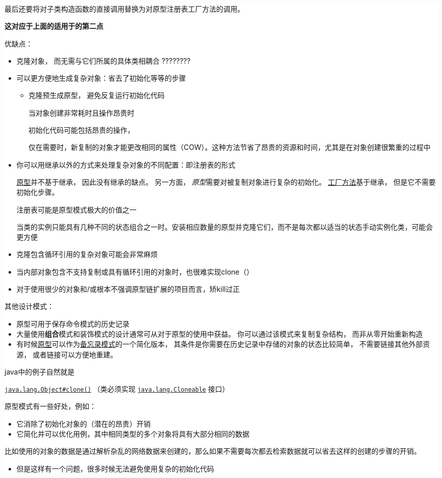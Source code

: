  最后还要将对子类构造函数的直接调用替换为对原型注册表工厂方法的调用。

  **这对应于上面的适用于的第二点**



优缺点：

- 克隆对象， 而无需与它们所属的具体类相耦合  ????????

- 可以更方便地生成复杂对象：省去了初始化等等的步骤

  - 克隆预生成原型， 避免反复运行初始化代码

    当对象创建非常耗时且操作昂贵时

    初始化代码可能包括昂贵的操作，

    仅在需要时，新复制的对象才能更改相同的属性（COW）。这种方法节省了昂贵的资源和时间，尤其是在对象创建很繁重的过程中

- 你可以用继承以外的方式来处理复杂对象的不同配置：即注册表的形式

  [原型](https://refactoringguru.cn/design-patterns/prototype)并不基于继承， 因此没有继承的缺点。 另一方面， *原型*需要对被复制对象进行复杂的初始化。 [工厂方法](https://refactoringguru.cn/design-patterns/factory-method)基于继承， 但是它不需要初始化步骤。

  注册表可能是原型模式极大的价值之一

  当类的实例只能具有几种不同的状态组合之一时。安装相应数量的原型并克隆它们，而不是每次都以适当的状态手动实例化类，可能会更方便



- 克隆包含循环引用的复杂对象可能会非常麻烦
- 当内部对象包含不支持复制或具有循环引用的对象时，也很难实现clone（）
- 对于使用很少的对象和/或根本不强调原型链扩展的项目而言，矫kill过正





其他设计模式：

- 原型可用于保存命令模式的历史记录
- 大量使用**组合**模式和装饰模式的设计通常可从对于原型的使用中获益。 你可以通过该模式来复制复杂结构， 而非从零开始重新构造
- 有时候[原型](https://refactoringguru.cn/design-patterns/prototype)可以作为[备忘录模式](https://refactoringguru.cn/design-patterns/memento)的一个简化版本， 其条件是你需要在历史记录中存储的对象的状态比较简单， 不需要链接其他外部资源， 或者链接可以方便地重建。



java中的例子自然就是

[`java.lang.Object#clone()`](https://docs.oracle.com/javase/8/docs/api/java/lang/Object.html#clone--) （类必须实现 [`java.lang.Cloneable`](https://docs.oracle.com/javase/8/docs/api/java/lang/Cloneable.html) 接口）



原型模式有一些好处，例如：

- 它消除了初始化对象的（潜在的昂贵）开销
- 它简化并可以优化用例，其中相同类型的多个对象将具有大部分相同的数据

比如使用的对象的数据是通过解析杂乱的网络数据来创建的，那么如果不需要每次都去检索数据就可以省去这样的创建的步骤的开销。

- 但是这样有一个问题，很多时候无法避免使用复杂的初始化代码


